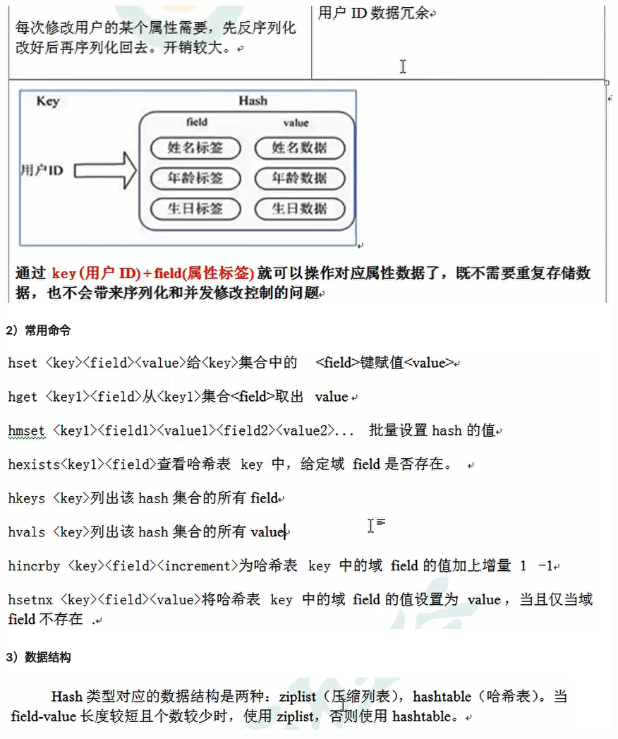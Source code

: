 ![](..\images\redis24.png)

### 2）常用命令

![](..\images\redis25.png)

### 3）数据结构

![](..\images\redis26.png)
